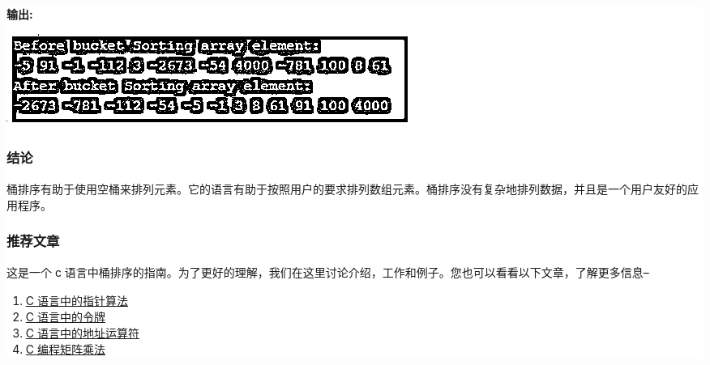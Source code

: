 **输出:**

![with combine values](img/5442bd33a50c97e21f5cd4802a58b490.png)



### 结论

桶排序有助于使用空桶来排列元素。它的语言有助于按照用户的要求排列数组元素。桶排序没有复杂地排列数据，并且是一个用户友好的应用程序。

### 推荐文章

这是一个 c 语言中桶排序的指南。为了更好的理解，我们在这里讨论介绍，工作和例子。您也可以看看以下文章，了解更多信息–

1.  [C 语言中的指针算法](https://www.educba.com/pointer-arithmetic-in-c/)
2.  [C 语言中的令牌](https://www.educba.com/tokens-in-c/)
3.  [C 语言中的地址运算符](https://www.educba.com/address-operator-in-c/)
4.  [C 编程矩阵乘法](https://www.educba.com/c-programming-matrix-multiplication/)





